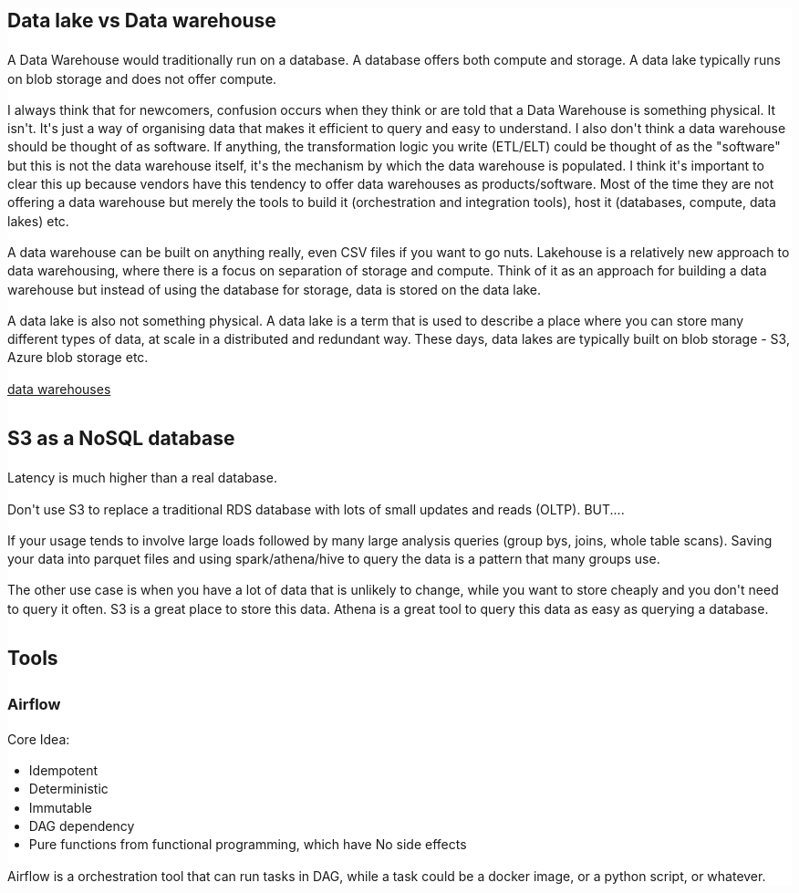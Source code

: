 ## Data lake vs Data warehouse

A Data Warehouse would traditionally run on a database. A database offers both compute and storage. A data lake typically runs on blob storage and does not offer compute.

I always think that for newcomers, confusion occurs when they think or are told that a Data Warehouse is something physical. It isn't. It's just a way of organising data that makes it efficient to query and easy to understand. I also don't think a data warehouse should be thought of as software. If anything, the transformation logic you write (ETL/ELT) could be thought of as the "software" but this is not the data warehouse itself, it's the mechanism by which the data warehouse is populated. I think it's important to clear this up because vendors have this tendency to offer data warehouses as products/software. Most of the time they are not offering a data warehouse but merely the tools to build it (orchestration and integration tools), host it (databases, compute, data lakes) etc.

A data warehouse can be built on anything really, even CSV files if you want to go nuts. Lakehouse is a relatively new approach to data warehousing, where there is a focus on separation of storage and compute. Think of it as an approach for building a data warehouse but instead of using the database for storage, data is stored on the data lake.

A data lake is also not something physical. A data lake is a term that is used to describe a place where you can store many different types of data, at scale in a distributed and redundant way. These days, data lakes are typically built on blob storage - S3, Azure blob storage etc.

[data warehouses](data-warehouses.md)

## S3 as a NoSQL database

Latency is much higher than a real database.

Don't use S3 to replace a traditional RDS database with lots of small updates and reads (OLTP). BUT....

If your usage tends to involve large loads followed by many large analysis queries (group bys, joins, whole table scans). Saving your data into parquet files and using spark/athena/hive to query the data is a pattern that many groups use.

The other use case is when you have a lot of data that is unlikely to change, while you want to store cheaply and you don't need to query it often. S3 is a great place to store this data. Athena is a great tool to query this data as easy as querying a database.

## Tools

### Airflow

Core Idea:

- Idempotent
- Deterministic
- Immutable
- DAG dependency
- Pure functions from functional programming, which have No side effects

Airflow is a orchestration tool that can run tasks in DAG, while a task could be a docker image, or a python script, or whatever.
